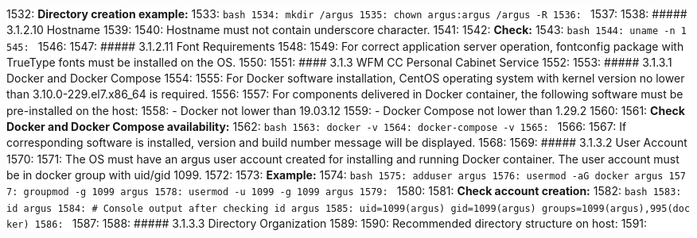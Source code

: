  1532: **Directory creation example:**
 1533: ```bash
 1534: mkdir /argus
 1535: chown argus:argus /argus -R
 1536: ```
 1537: 
 1538: ##### 3.1.2.10 Hostname
 1539: 
 1540: Hostname must not contain underscore character.
 1541: 
 1542: **Check:**
 1543: ```bash
 1544: uname -n
 1545: ```
 1546: 
 1547: ##### 3.1.2.11 Font Requirements
 1548: 
 1549: For correct application server operation, fontconfig package with TrueType fonts must be installed on the OS.
 1550: 
 1551: #### 3.1.3 WFM CC Personal Cabinet Service
 1552: 
 1553: ##### 3.1.3.1 Docker and Docker Compose
 1554: 
 1555: For Docker software installation, CentOS operating system with kernel version no lower than 3.10.0-229.el7.x86_64 is required.
 1556: 
 1557: For components delivered in Docker container, the following software must be pre-installed on the host:
 1558: - Docker not lower than 19.03.12
 1559: - Docker Compose not lower than 1.29.2
 1560: 
 1561: **Check Docker and Docker Compose availability:**
 1562: ```bash
 1563: docker -v
 1564: docker-compose -v
 1565: ```
 1566: 
 1567: If corresponding software is installed, version and build number message will be displayed.
 1568: 
 1569: ##### 3.1.3.2 User Account
 1570: 
 1571: The OS must have an argus user account created for installing and running Docker container. The user account must be in docker group with uid/gid 1099.
 1572: 
 1573: **Example:**
 1574: ```bash
 1575: adduser argus
 1576: usermod -aG docker argus
 1577: groupmod -g 1099 argus
 1578: usermod -u 1099 -g 1099 argus
 1579: ```
 1580: 
 1581: **Check account creation:**
 1582: ```bash
 1583: id argus
 1584: # Console output after checking id argus
 1585: uid=1099(argus) gid=1099(argus) groups=1099(argus),995(docker)
 1586: ```
 1587: 
 1588: ##### 3.1.3.3 Directory Organization
 1589: 
 1590: Recommended directory structure on host:
 1591: 